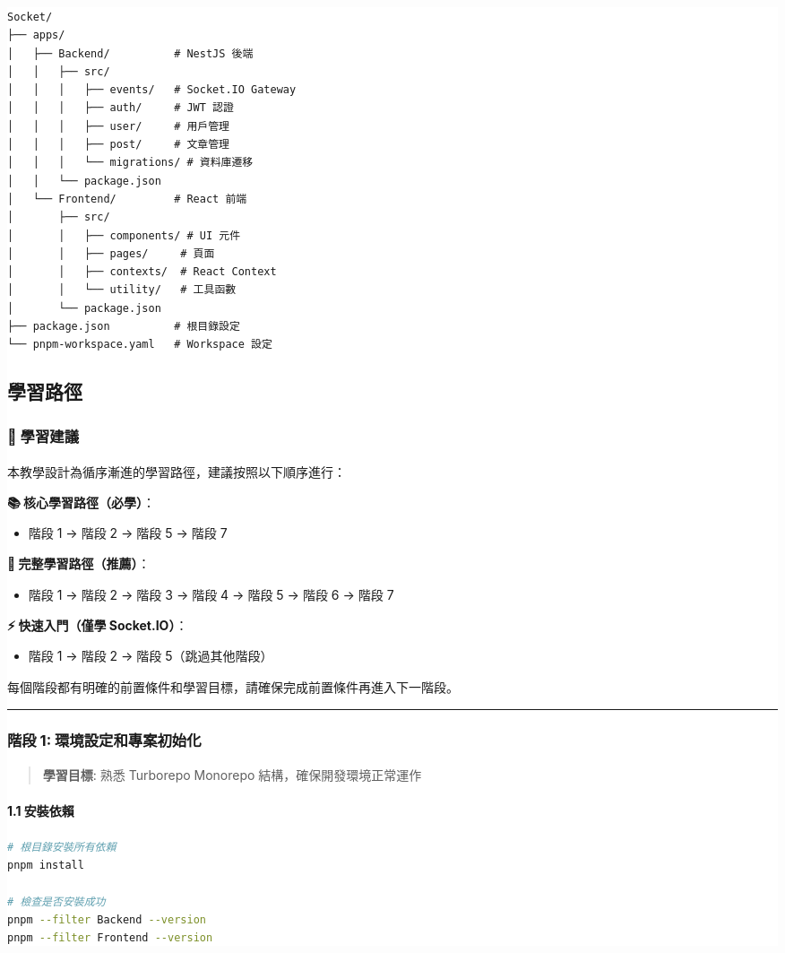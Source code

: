 ```
Socket/
├── apps/
│   ├── Backend/          # NestJS 後端
│   │   ├── src/
│   │   │   ├── events/   # Socket.IO Gateway
│   │   │   ├── auth/     # JWT 認證
│   │   │   ├── user/     # 用戶管理
│   │   │   ├── post/     # 文章管理
│   │   │   └── migrations/ # 資料庫遷移
│   │   └── package.json
│   └── Frontend/         # React 前端
│       ├── src/
│       │   ├── components/ # UI 元件
│       │   ├── pages/     # 頁面
│       │   ├── contexts/  # React Context
│       │   └── utility/   # 工具函數
│       └── package.json
├── package.json          # 根目錄設定
└── pnpm-workspace.yaml   # Workspace 設定
```

## 學習路徑

### 🎯 學習建議

本教學設計為循序漸進的學習路徑，建議按照以下順序進行：

**📚 核心學習路徑（必學）**：
- 階段 1 → 階段 2 → 階段 5 → 階段 7

**🚀 完整學習路徑（推薦）**：
- 階段 1 → 階段 2 → 階段 3 → 階段 4 → 階段 5 → 階段 6 → 階段 7

**⚡ 快速入門（僅學 Socket.IO）**：
- 階段 1 → 階段 2 → 階段 5（跳過其他階段）

每個階段都有明確的前置條件和學習目標，請確保完成前置條件再進入下一階段。

---

### 階段 1: 環境設定和專案初始化

> **學習目標**: 熟悉 Turborepo Monorepo 結構，確保開發環境正常運作

#### 1.1 安裝依賴
```bash
# 根目錄安裝所有依賴
pnpm install

# 檢查是否安裝成功
pnpm --filter Backend --version
pnpm --filter Frontend --version
```
